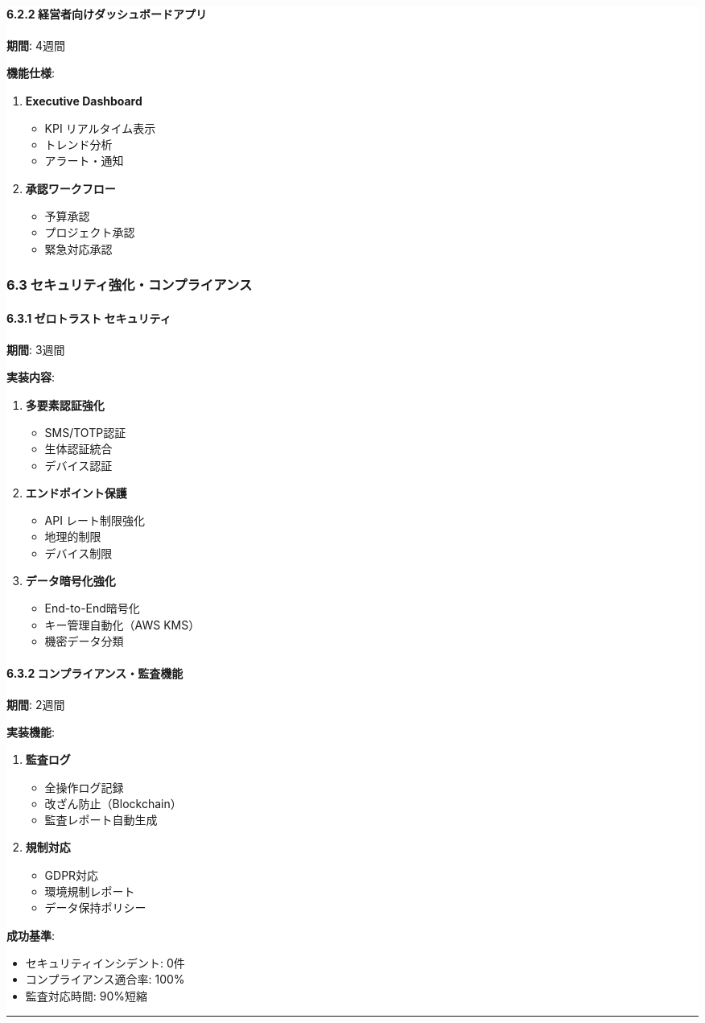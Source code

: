 #### 6.2.2 経営者向けダッシュボードアプリ
**期間**: 4週間

**機能仕様**:
1. **Executive Dashboard**
   - KPI リアルタイム表示
   - トレンド分析
   - アラート・通知

2. **承認ワークフロー**
   - 予算承認
   - プロジェクト承認
   - 緊急対応承認

### 6.3 セキュリティ強化・コンプライアンス

#### 6.3.1 ゼロトラスト セキュリティ
**期間**: 3週間

**実装内容**:
1. **多要素認証強化**
   - SMS/TOTP認証
   - 生体認証統合
   - デバイス認証

2. **エンドポイント保護**
   - API レート制限強化
   - 地理的制限
   - デバイス制限

3. **データ暗号化強化**
   - End-to-End暗号化
   - キー管理自動化（AWS KMS）
   - 機密データ分類

#### 6.3.2 コンプライアンス・監査機能
**期間**: 2週間

**実装機能**:
1. **監査ログ**
   - 全操作ログ記録
   - 改ざん防止（Blockchain）
   - 監査レポート自動生成

2. **規制対応**
   - GDPR対応
   - 環境規制レポート
   - データ保持ポリシー

**成功基準**:
- セキュリティインシデント: 0件
- コンプライアンス適合率: 100%
- 監査対応時間: 90%短縮

---
